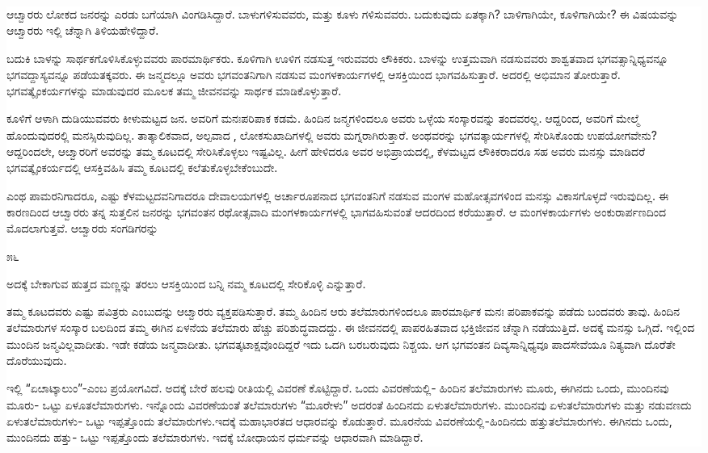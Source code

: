 ಆೞ್ವಾರರು ಲೋಕದ ಜನರನ್ನು ಎರಡು ಬಗೆಯಾಗಿ ವಿಂಗಡಿಸಿದ್ದಾರೆ. ಬಾಳುಗಳಿಸುವವರು, ಮತ್ತು ಕೂಳು ಗಳಿಸುವವರು. ಬದುಕುವುದು ಏತಕ್ಕಾಗಿ? ಬಾಳಿಗಾಗಿಯೇ, ಕೂಳಿಗಾಗಿಯೇ? ಈ ವಿಷಯವನ್ನು ಆೞ್ವಾರರು ಇಲ್ಲಿ ಚೆನ್ನಾಗಿ ತಿಳಿಯಹೇಳಿದ್ದಾರೆ.

ಬದುಕಿ ಬಾಳನ್ನು ಸಾರ್ಥಕಗೊಳಿಸಿಕೊಳ್ಳುವವರು ಪಾರಮಾರ್ಥಿಕರು. ಕೂಳಿಗಾಗಿ ಊಳಿಗ ನಡಸುತ್ತ ಇರುವವರು ಲೌಕಿಕರು. ಬಾಳನ್ನು ಉತ್ತಮವಾಗಿ ನಡಸುವವರು ಶಾಶ್ವತವಾದ ಭಗವತ್ಸಾನ್ನಿಧ್ಯವನ್ನೂ ಭಗವದ್ದಾಸ್ಯವನ್ನೂ ಪಡೆಯತಕ್ಕವರು. ಈ ಜನ್ಮದಲ್ಲೂ ಅವರು ಭಗವಂತನಿಗಾಗಿ ನಡಸುವ ಮಂಗಳಕಾರ್ಯಗಳಲ್ಲಿ ಆಸಕ್ತಿಯಿಂದ ಭಾಗವಹಿಸುತ್ತಾರೆ. ಅದರಲ್ಲಿ ಅಭಿಮಾನ ತೋರುತ್ತಾರೆ. ಭಗವತ್ಕೈಂಕರ್ಯಗಳನ್ನು ಮಾಡುವುದರ ಮೂಲಕ ತಮ್ಮ ಜೀವನವನ್ನು ಸಾರ್ಥಕ ಮಾಡಿಕೊಳ್ಳುತ್ತಾರೆ.

ಕೂಳಿಗೆ ಆಳಾಗಿ ದುಡಿಯುವವರು ಕೀಳುಮಟ್ಟದ ಜನ. ಅವರಿಗೆ ಮನಃಪರಿಪಾಕ ಕಡಮೆ. ಹಿಂದಿನ ಜನ್ಮಗಳಿಂದಲೂ ಅವರು ಒಳ್ಳೆಯ ಸಂಸ್ಕಾರವನ್ನು ತಂದವರಲ್ಲ. ಆದ್ದರಿಂದ, ಅವರಿಗೆ ಮೇಲ್ಮೆ ಹೊಂದುವುದರಲ್ಲಿ ಮನಸ್ಸಿರುವುದಿಲ್ಲ. ತಾತ್ಕಾಲಿಕವಾದ, ಅಲ್ಪವಾದ , ಲೋಕಸುಖಾದಿಗಳಲ್ಲಿ ಅವರು ಮಗ್ನರಾಗಿರುತ್ತಾರೆ. ಅಂಥವರನ್ನು ಭಗವತ್ಕಾರ್ಯಗಳಲ್ಲಿ ಸೇರಿಸಿಕೊಂಡು ಉಪಯೋಗವೇನು? ಆದ್ದರಿಂದಲೇ, ಆೞ್ವಾರರಿಗೆ ಅವರನ್ನು ತಮ್ಮ ಕೂಟದಲ್ಲಿ ಸೇರಿಸಿಕೊಳ್ಳಲು ಇಷ್ಟವಿಲ್ಲ. ಹೀಗೆ ಹೇಳಿದರೂ ಅವರ ಅಭಿಪ್ರಾಯದಲ್ಲಿ, ಕೆಳಮಟ್ಟದ ಲೌಕಿಕರಾದರೂ ಸಹ ಅವರು ಮನಸ್ಸು ಮಾಡಿದರೆ ಭಗವತ್ಕೈಂಕರ್ಯದಲ್ಲಿ ಆಸಕ್ತಿವಹಿಸಿ ತಮ್ಮ ಕೂಟದಲ್ಲಿ ಕಲೆತುಕೊಳ್ಳಬೇಕೆಂಬುದೇ.

ಎಂಥ ಪಾಮರನಿಗಾದರೂ, ಎಷ್ಟು ಕೆಳಮಟ್ಟದವನಿಗಾದರೂ ದೇವಾಲಯಗಳಲ್ಲಿ ಅರ್ಚಾರೂಪನಾದ ಭಗವಂತನಿಗೆ ನಡಸುವ ಮಂಗಳ ಮಹೋತ್ಸವಗಳಿಂದ ಮನಸ್ಸು ವಿಕಾಸಗೊಳ್ಳದೆ ಇರುವುದಿಲ್ಲ. ಈ ಕಾರಣದಿಂದ ಆೞ್ವಾರರು ತನ್ನ ಸುತ್ತಲಿನ ಜನರನ್ನು ಭಗವಂತನ ರಥೋತ್ಸವಾದಿ ಮಂಗಳಕಾರ್ಯಗಳಲ್ಲಿ ಭಾಗವಹಿಸುವಂತೆ ಆದರದಿಂದ ಕರೆಯುತ್ತಾರೆ. ಆ ಮಂಗಳಕಾರ್ಯಗಳು ಅಂಕುರಾರ್ಪಣದಿಂದ ಮೊದಲಾಗುತ್ತವೆ. ಆೞ್ವಾರರು ಸಂಗಡಿಗರನ್ನು

೫೬

ಅದಕ್ಕೆ ಬೇಕಾಗುವ ಹುತ್ತದ ಮಣ್ಣನ್ನು ತರಲು ಆಸಕ್ತಿಯಿಂದ ಬನ್ನಿ ನಮ್ಮ ಕೂಟದಲ್ಲಿ ಸೇರಿಕೊಳ್ಳಿ ಎನ್ನುತ್ತಾರೆ.

ತಮ್ಮ ಕೂಟದವರು ಎಷ್ಟು ಪವಿತ್ರರು ಎಂಬುದನ್ನು ಆೞ್ವಾರರು ವ್ಯಕ್ತಪಡಿಸುತ್ತಾರೆ. ತಮ್ಮ ಹಿಂದಿನ ಆರು ತಲೆಮಾರುಗಳಿಂದಲೂ ಪಾರಮಾರ್ಥಿಕ ಮನಃ ಪರಿಪಾಕವನ್ನು ಪಡೆದು ಬಂದವರು ತಾವು. ಹಿಂದಿನ ತಲೆಮಾರುಗಳ ಸಂಸ್ಕಾರ ಬಲದಿಂದ ತಮ್ಮ ಈಗಿನ ಏಳನೆಯ ತಲೆಮಾರು ಹೆಚ್ಚು ಪರಿಶುದ್ಧವಾದದ್ದು. ಈ ಜೀವನದಲ್ಲಿ ಪಾಪರಹಿತವಾದ ಭಕ್ತಿಜೀವನ ಚೆನ್ನಾಗಿ ನಡೆಯುತ್ತಿದೆ. ಅದಕ್ಕೆ ಮನಸ್ಸು ಒಗ್ಗಿದೆ. ಇಲ್ಲಿಂದ ಮುಂದಿನ ಜನ್ಮವಿಲ್ಲವಾದೀತು. ಇಡೇ ಕಡೆಯ ಜನ್ಮವಾದೀತು. ಭಗವತ್ಕಟಾಕ್ಷವೊಂದಿದ್ದರೆ ಇದು ಒದಗಿ ಬರಬರುವುದು ನಿಶ್ಚಯ. ಆಗ ಭಗವಂತನ ದಿವ್ಯಸಾನ್ನಿಧ್ಯವೂ ಪಾದಸೇವೆಯೂ ನಿತ್ಯವಾಗಿ ದೊರೆತೇ ದೊರೆಯುವುದು.

ಇಲ್ಲಿ “ಏೞಾಟ್ಕಾಲುಂ”-ಎಂಬ ಪ್ರಯೋಗವಿದೆ. ಅದಕ್ಕೆ ಬೇರೆ ಹಲವು ರೀತಿಯಲ್ಲಿ ವಿವರಣೆ ಕೊಟ್ಟಿದ್ದಾರೆ. ಒಂದು ವಿವರಣೆಯಲ್ಲಿ- ಹಿಂದಿನ ತಲೆಮಾರುಗಳು ಮೂರು, ಈಗಿನದು ಒಂದು, ಮುಂದಿನವು ಮೂರು- ಒಟ್ಟು ಏಳೂತಲೆಮಾರುಗಳು. ಇನ್ನೊಂದು ವಿವರಣೆಯಂತೆ ತಲೆಮಾರುಗಳು “ಮೂರೇಳು” ಅದರಂತೆ ಹಿಂದಿನದು ಏಳುತಲೆಮಾರುಗಳು. ಮುಂದಿನವು ಏಳುತಲೆಮಾರುಗಳು ಮತ್ತು ನಡುವಣದು ಏಳುತಲೆಮಾರುಗಳು- ಒಟ್ಟು ಇಪ್ಪತ್ತೊಂದು ತಲೆಮಾರುಗಳು.ಇದಕ್ಕೆ ಮಹಾಭಾರತದ ಆಧಾರವನ್ನು ಕೊಡುತ್ತಾರೆ. ಮೂರನೆಯ ವಿವರಣೆಯಲ್ಲಿ-ಹಿಂದಿನದು ಹತ್ತುತಲೆಮಾರುಗಳು. ಈಗಿನದು ಒಂದು, ಮುಂದಿನದು ಹತ್ತು- ಒಟ್ಟು ಇಪ್ಪತ್ತೊಂದು ತಲೆಮಾರುಗಳು. ಇದಕ್ಕೆ ಬೋಧಾಯನ ಧರ್ಮವನ್ನು ಆಧಾರವಾಗಿ ಮಾಡಿದ್ದಾರೆ.

